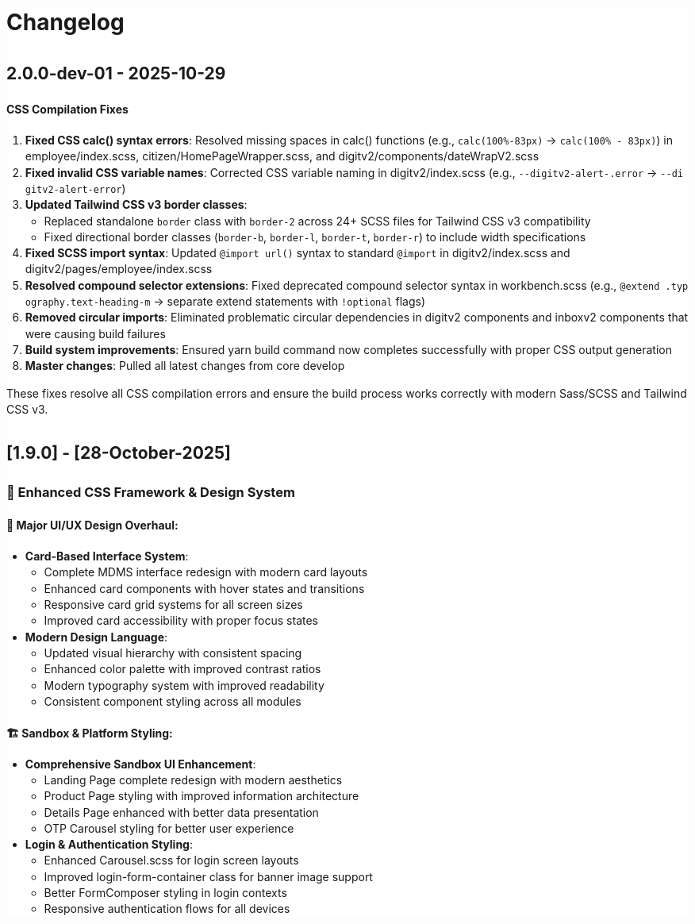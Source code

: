 # Changelog

## 2.0.0-dev-01 - 2025-10-29

#### CSS Compilation Fixes
1. **Fixed CSS calc() syntax errors**: Resolved missing spaces in calc() functions (e.g., `calc(100%-83px)` → `calc(100% - 83px)`) in employee/index.scss, citizen/HomePageWrapper.scss, and digitv2/components/dateWrapV2.scss
2. **Fixed invalid CSS variable names**: Corrected CSS variable naming in digitv2/index.scss (e.g., `--digitv2-alert-.error` → `--digitv2-alert-error`)
3. **Updated Tailwind CSS v3 border classes**: 
   - Replaced standalone `border` class with `border-2` across 24+ SCSS files for Tailwind CSS v3 compatibility
   - Fixed directional border classes (`border-b`, `border-l`, `border-t`, `border-r`) to include width specifications
4. **Fixed SCSS import syntax**: Updated `@import url()` syntax to standard `@import` in digitv2/index.scss and digitv2/pages/employee/index.scss
5. **Resolved compound selector extensions**: Fixed deprecated compound selector syntax in workbench.scss (e.g., `@extend .typography.text-heading-m` → separate extend statements with `!optional` flags)
6. **Removed circular imports**: Eliminated problematic circular dependencies in digitv2 components and inboxv2 components that were causing build failures
7. **Build system improvements**: Ensured yarn build command now completes successfully with proper CSS output generation
8. **Master changes**: Pulled all latest changes from core develop

These fixes resolve all CSS compilation errors and ensure the build process works correctly with modern Sass/SCSS and Tailwind CSS v3.


## [1.9.0] - [28-October-2025]

### 🚀 Enhanced CSS Framework & Design System

#### 🎨 Major UI/UX Design Overhaul:
- **Card-Based Interface System**: 
  - Complete MDMS interface redesign with modern card layouts
  - Enhanced card components with hover states and transitions
  - Responsive card grid systems for all screen sizes
  - Improved card accessibility with proper focus states
- **Modern Design Language**: 
  - Updated visual hierarchy with consistent spacing
  - Enhanced color palette with improved contrast ratios
  - Modern typography system with improved readability
  - Consistent component styling across all modules

#### 🏗️ Sandbox & Platform Styling:
- **Comprehensive Sandbox UI Enhancement**: 
  - Landing Page complete redesign with modern aesthetics
  - Product Page styling with improved information architecture
  - Details Page enhanced with better data presentation
  - OTP Carousel styling for better user experience
- **Login & Authentication Styling**: 
  - Enhanced Carousel.scss for login screen layouts
  - Improved login-form-container class for banner image support
  - Better FormComposer styling in login contexts
  - Responsive authentication flows for all devices
